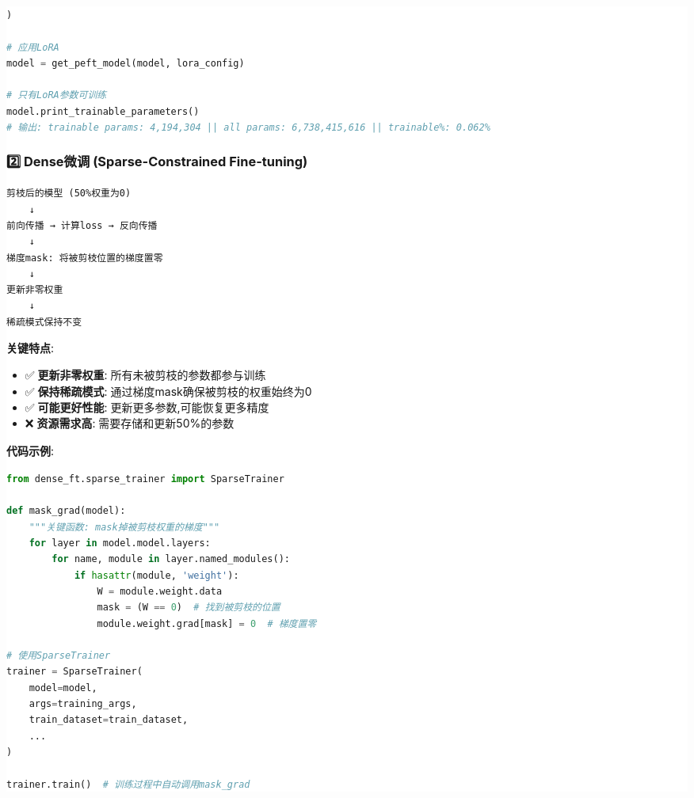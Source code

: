```python
)

# 应用LoRA
model = get_peft_model(model, lora_config)

# 只有LoRA参数可训练
model.print_trainable_parameters()
# 输出: trainable params: 4,194,304 || all params: 6,738,415,616 || trainable%: 0.062%
```

### 2️⃣ Dense微调 (Sparse-Constrained Fine-tuning)

```
剪枝后的模型 (50%权重为0)
    ↓
前向传播 → 计算loss → 反向传播
    ↓
梯度mask: 将被剪枝位置的梯度置零
    ↓
更新非零权重
    ↓
稀疏模式保持不变
```

**关键特点**:
- ✅ **更新非零权重**: 所有未被剪枝的参数都参与训练
- ✅ **保持稀疏模式**: 通过梯度mask确保被剪枝的权重始终为0
- ✅ **可能更好性能**: 更新更多参数,可能恢复更多精度
- ❌ **资源需求高**: 需要存储和更新50%的参数

**代码示例**:
```python
from dense_ft.sparse_trainer import SparseTrainer

def mask_grad(model):
    """关键函数: mask掉被剪枝权重的梯度"""
    for layer in model.model.layers:
        for name, module in layer.named_modules():
            if hasattr(module, 'weight'):
                W = module.weight.data
                mask = (W == 0)  # 找到被剪枝的位置
                module.weight.grad[mask] = 0  # 梯度置零

# 使用SparseTrainer
trainer = SparseTrainer(
    model=model,
    args=training_args,
    train_dataset=train_dataset,
    ...
)

trainer.train()  # 训练过程中自动调用mask_grad
```
